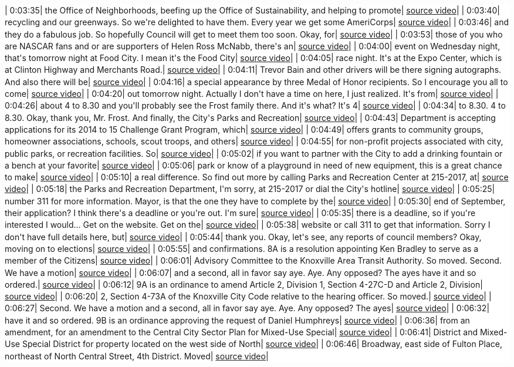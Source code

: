 | 0:03:35| the Office of Neighborhoods, beefing up the Office of Sustainability, and helping to promote| [source video](https://archive.org/details/citycouncilr265140819?start=215)|
| 0:03:40| recycling and our greenways. So we're delighted to have them. Every year we get some AmeriCorps| [source video](https://archive.org/details/citycouncilr265140819?start=220)|
| 0:03:46| and they do a fabulous job. So hopefully Council will get to meet them too soon. Okay, for| [source video](https://archive.org/details/citycouncilr265140819?start=226)|
| 0:03:53| those of you who are NASCAR fans and or are supporters of Helen Ross McNabb, there's an| [source video](https://archive.org/details/citycouncilr265140819?start=233)|
| 0:04:00| event on Wednesday night, that's tomorrow night at Food City. I mean it's the Food City| [source video](https://archive.org/details/citycouncilr265140819?start=240)|
| 0:04:05| race night. It's at the Expo Center, which is at Clinton Highway and Merchants Road.| [source video](https://archive.org/details/citycouncilr265140819?start=245)|
| 0:04:11| Trevor Bain and other drivers will be there signing autographs. And also there will be| [source video](https://archive.org/details/citycouncilr265140819?start=251)|
| 0:04:16| a special appearance by three Medal of Honor recipients. So I encourage you all to come| [source video](https://archive.org/details/citycouncilr265140819?start=256)|
| 0:04:20| out tomorrow night. Actually I don't have a time on here, I just realized. It's from| [source video](https://archive.org/details/citycouncilr265140819?start=260)|
| 0:04:26| about 4 to 8.30 and you'll probably see the Frost family there. And it's what? It's 4| [source video](https://archive.org/details/citycouncilr265140819?start=266)|
| 0:04:34| to 8.30. 4 to 8.30. Okay, thank you, Mr. Frost. And finally, the City's Parks and Recreation| [source video](https://archive.org/details/citycouncilr265140819?start=274)|
| 0:04:43| Department is accepting applications for its 2014 to 15 Challenge Grant Program, which| [source video](https://archive.org/details/citycouncilr265140819?start=283)|
| 0:04:49| offers grants to community groups, homeowner associations, schools, scout troops, and others| [source video](https://archive.org/details/citycouncilr265140819?start=289)|
| 0:04:55| for non-profit projects associated with city, public parks, or recreation facilities. So| [source video](https://archive.org/details/citycouncilr265140819?start=295)|
| 0:05:02| if you want to partner with the City to add a drinking fountain or a bench at your favorite| [source video](https://archive.org/details/citycouncilr265140819?start=302)|
| 0:05:06| park or know of a playground in need of new equipment, this is a great chance to make| [source video](https://archive.org/details/citycouncilr265140819?start=306)|
| 0:05:10| a real difference. So find out more by calling Parks and Recreation Center at 215-2017, at| [source video](https://archive.org/details/citycouncilr265140819?start=310)|
| 0:05:18| the Parks and Recreation Department, I'm sorry, at 215-2017 or dial the City's hotline| [source video](https://archive.org/details/citycouncilr265140819?start=318)|
| 0:05:25| number 311 for more information. Mayor, is that the one they have to complete by the| [source video](https://archive.org/details/citycouncilr265140819?start=325)|
| 0:05:30| end of September, their application? I think there's a deadline or you're out. I'm sure| [source video](https://archive.org/details/citycouncilr265140819?start=330)|
| 0:05:35| there is a deadline, so if you're interested I would... Get on the website. Get on the| [source video](https://archive.org/details/citycouncilr265140819?start=335)|
| 0:05:38| website or call 311 to get that information. Sorry I don't have full details here, but| [source video](https://archive.org/details/citycouncilr265140819?start=338)|
| 0:05:44| thank you. Okay, let's see, any reports of council members? Okay, moving on to elections| [source video](https://archive.org/details/citycouncilr265140819?start=344)|
| 0:05:55| and confirmations. 8A is a resolution appointing Ken Bradley to serve as a member of the Citizens| [source video](https://archive.org/details/citycouncilr265140819?start=355)|
| 0:06:01| Advisory Committee to the Knoxville Area Transit Authority. So moved. Second. We have a motion| [source video](https://archive.org/details/citycouncilr265140819?start=361)|
| 0:06:07| and a second, all in favor say aye. Aye. Any opposed? The ayes have it and so ordered.| [source video](https://archive.org/details/citycouncilr265140819?start=367)|
| 0:06:12| 9A is an ordinance to amend Article 2, Division 1, Section 4-27C-D and Article 2, Division| [source video](https://archive.org/details/citycouncilr265140819?start=372)|
| 0:06:20| 2, Section 4-73A of the Knoxville City Code relative to the hearing officer. So moved.| [source video](https://archive.org/details/citycouncilr265140819?start=380)|
| 0:06:27| Second. We have a motion and a second, all in favor say aye. Aye. Any opposed? The ayes| [source video](https://archive.org/details/citycouncilr265140819?start=387)|
| 0:06:32| have it and so ordered. 9B is an ordinance approving the request of Daniel Humphreys| [source video](https://archive.org/details/citycouncilr265140819?start=392)|
| 0:06:36| from an amendment, for an amendment to the Central City Sector Plan for Mixed-Use Special| [source video](https://archive.org/details/citycouncilr265140819?start=396)|
| 0:06:41| District and Mixed-Use Special District for property located on the west side of North| [source video](https://archive.org/details/citycouncilr265140819?start=401)|
| 0:06:46| Broadway, east side of Fulton Place, northeast of North Central Street, 4th District. Moved| [source video](https://archive.org/details/citycouncilr265140819?start=406)|